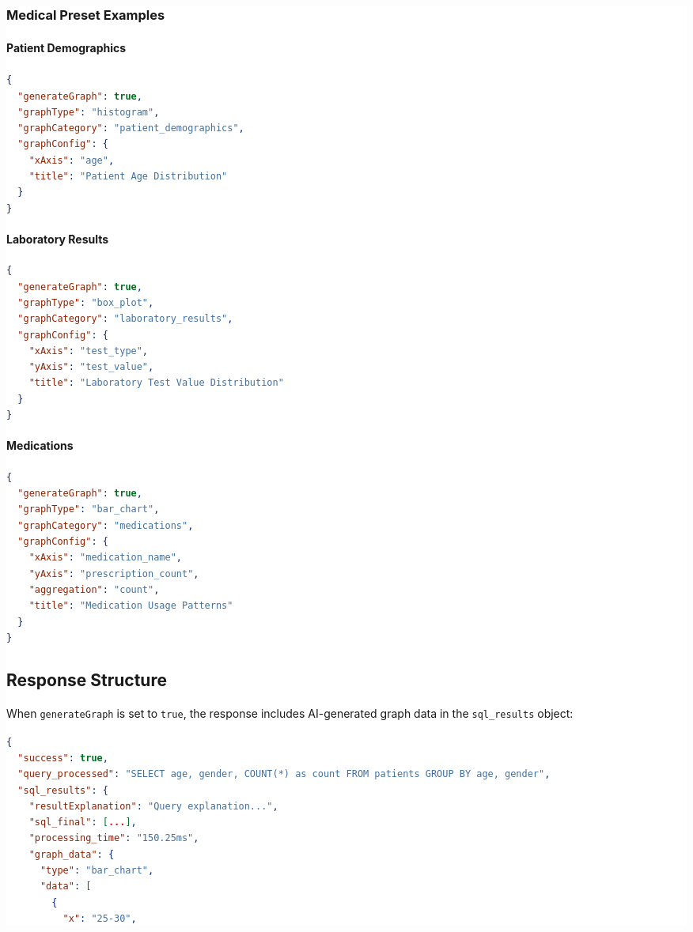 ```json
```

### Medical Preset Examples

#### Patient Demographics
```json
{
  "generateGraph": true,
  "graphType": "histogram",
  "graphCategory": "patient_demographics",
  "graphConfig": {
    "xAxis": "age",
    "title": "Patient Age Distribution"
  }
}
```

#### Laboratory Results
```json
{
  "generateGraph": true,
  "graphType": "box_plot",
  "graphCategory": "laboratory_results",
  "graphConfig": {
    "xAxis": "test_type",
    "yAxis": "test_value",
    "title": "Laboratory Test Value Distribution"
  }
}
```

#### Medications
```json
{
  "generateGraph": true,
  "graphType": "bar_chart",
  "graphCategory": "medications",
  "graphConfig": {
    "xAxis": "medication_name",
    "yAxis": "prescription_count",
    "aggregation": "count",
    "title": "Medication Usage Patterns"
  }
}
```

## Response Structure

When `generateGraph` is set to `true`, the response includes AI-generated graph data in the `sql_results` object:

```json
{
  "success": true,
  "query_processed": "SELECT age, gender, COUNT(*) as count FROM patients GROUP BY age, gender",
  "sql_results": {
    "resultExplanation": "Query explanation...",
    "sql_final": [...],
    "processing_time": "150.25ms",
    "graph_data": {
      "type": "bar_chart",
      "data": [
        {
          "x": "25-30",
```